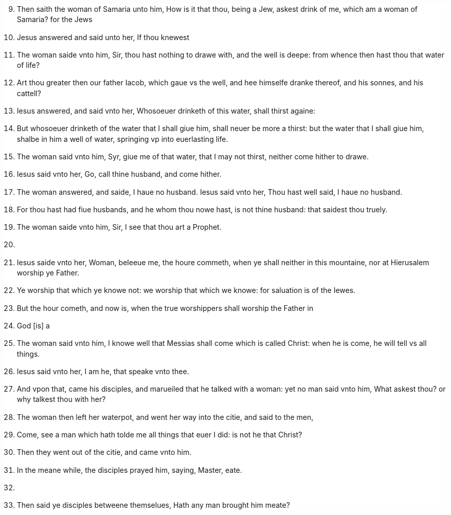 9. Then saith the woman of Samaria unto him, How is it that thou, being a Jew, askest drink of me, which am a woman of Samaria? for the Jews 

10. Jesus answered and said unto her, If thou knewest 

11. The woman saide vnto him, Sir, thou hast nothing to drawe with, and the well is deepe: from whence then hast thou that water of life?

12. Art thou greater then our father Iacob, which gaue vs the well, and hee himselfe dranke thereof, and his sonnes, and his cattell?

13. Iesus answered, and said vnto her, Whosoeuer drinketh of this water, shall thirst againe:

14. But whosoeuer drinketh of the water that I shall giue him, shall neuer be more a thirst: but the water that I shall giue him, shalbe in him a well of water, springing vp into euerlasting life.

15. The woman said vnto him, Syr, giue me of that water, that I may not thirst, neither come hither to drawe.

16. Iesus said vnto her, Go, call thine husband, and come hither.

17. The woman answered, and saide, I haue no husband. Iesus said vnto her, Thou hast well said, I haue no husband.

18. For thou hast had fiue husbands, and he whom thou nowe hast, is not thine husband: that saidest thou truely.

19. The woman saide vnto him, Sir, I see that thou art a Prophet.

20. 
          

21. Iesus saide vnto her, Woman, beleeue me, the houre commeth, when ye shall neither in this mountaine, nor at Hierusalem worship ye Father.

22. Ye worship that which ye knowe not: we worship that which we knowe: for saluation is of the Iewes.

23. But the hour cometh, and now is, when the true worshippers shall worship the Father in 

24. God [is] a 

25. The woman said vnto him, I knowe well that Messias shall come which is called Christ: when he is come, he will tell vs all things.

26. Iesus said vnto her, I am he, that speake vnto thee.

27. And vpon that, came his disciples, and marueiled that he talked with a woman: yet no man said vnto him, What askest thou? or why talkest thou with her?

28. The woman then left her waterpot, and went her way into the citie, and said to the men,

29. Come, see a man which hath tolde me all things that euer I did: is not he that Christ?

30. Then they went out of the citie, and came vnto him.

31. In the meane while, the disciples prayed him, saying, Master, eate.

32. 
          

33. Then said ye disciples betweene themselues, Hath any man brought him meate?
